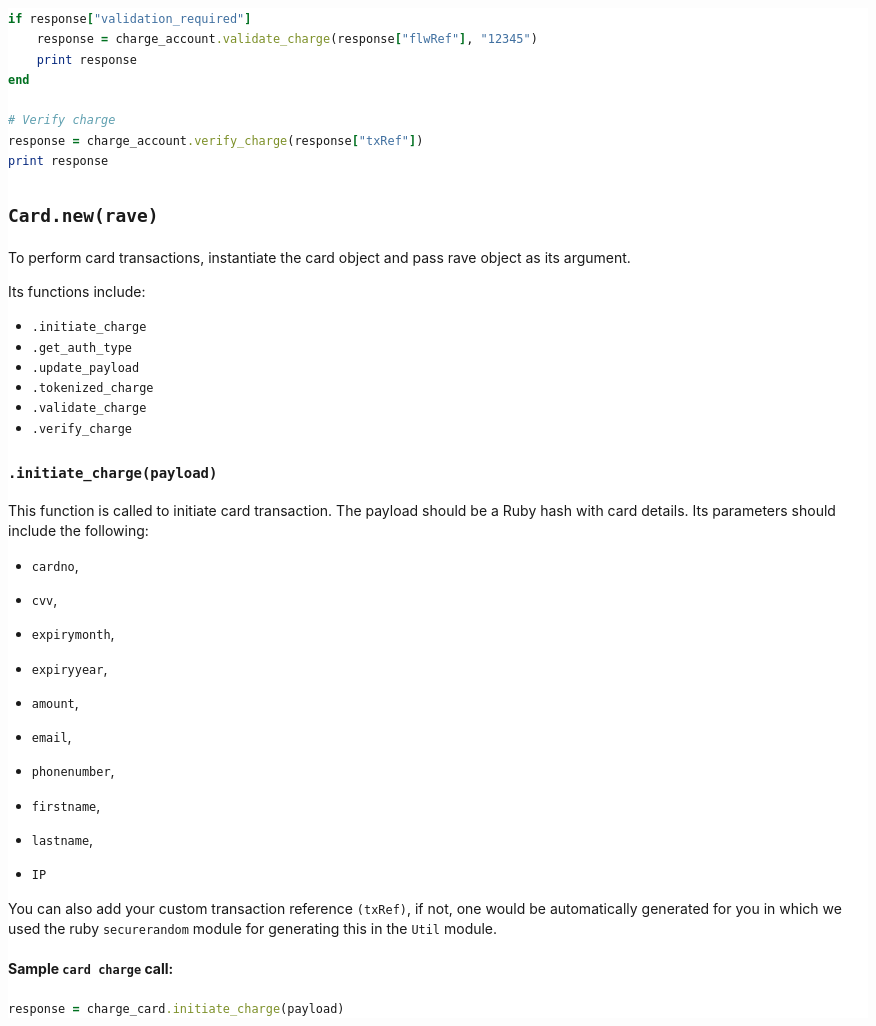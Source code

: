 ```ruby
if response["validation_required"]
    response = charge_account.validate_charge(response["flwRef"], "12345")
    print response
end

# Verify charge
response = charge_account.verify_charge(response["txRef"])
print response
```

## `Card.new(rave)`

To perform card transactions, instantiate the card object and pass rave object as its argument.

Its functions include:

- `.initiate_charge`
- `.get_auth_type`
- `.update_payload`
- `.tokenized_charge`
- `.validate_charge`
- `.verify_charge`

### `.initiate_charge(payload)`

This function is called to initiate card transaction. The payload should be a Ruby hash with card details. Its parameters should include the following:

- `cardno`,

- `cvv`,

- `expirymonth`,

- `expiryyear`,

- `amount`,

- `email`,

- `phonenumber`,

- `firstname`,

- `lastname`,

- `IP`

You can also add your custom transaction reference `(txRef)`, if not, one would be automatically generated for you in which we used the ruby `securerandom` module for generating this in the `Util` module.

#### Sample `card charge` call:

```ruby
response = charge_card.initiate_charge(payload)
```
